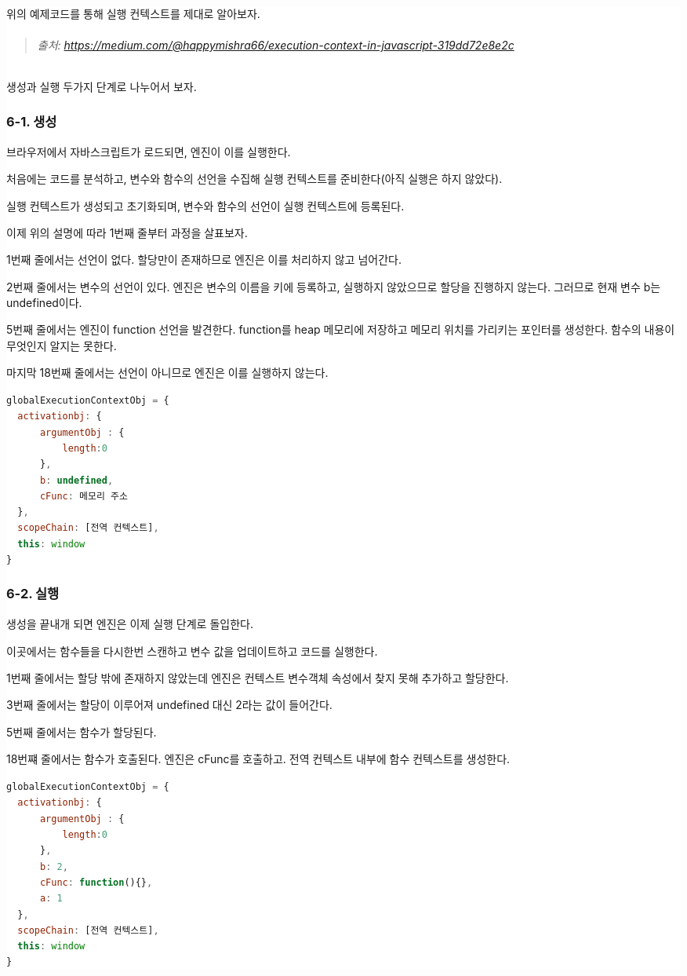 위의 예제코드를 통해 실행 컨텍스트를 제대로 알아보자.

> ###### 출처: https://medium.com/@happymishra66/execution-context-in-javascript-319dd72e8e2c

생성과 실행 두가지 단계로 나누어서 보자.

### 6-1. 생성

브라우저에서 자바스크립트가 로드되면, 엔진이 이를 실행한다.

처음에는 코드를 분석하고, 변수와 함수의 선언을 수집해 실행 컨텍스트를 준비한다(아직 실행은 하지 않았다).

실행 컨텍스트가 생성되고 초기화되며, 변수와 함수의 선언이 실행 컨텍스트에 등록된다.

이제 위의 설명에 따라 1번째 줄부터 과정을 살표보자.

1번째 줄에서는 선언이 없다. 할당만이 존재하므로 엔진은 이를 처리하지 않고 넘어간다.

2번째 줄에서는 변수의 선언이 있다. 엔진은 변수의 이름을 키에 등록하고, 실행하지 않았으므로 할당을 진행하지 않는다. 그러므로 현재 변수 b는 undefined이다.

5번째 줄에서는 엔진이 function 선언을 발견한다. function를 heap 메모리에 저장하고 메모리 위치를 가리키는 포인터를 생성한다. 함수의 내용이 무엇인지 알지는 못한다.

마지막 18번째 줄에서는 선언이 아니므로 엔진은 이를 실행하지 않는다.

```javascript
globalExecutionContextObj = {
  activationbj: {
      argumentObj : {
          length:0
      },
      b: undefined,
      cFunc: 메모리 주소
  },
  scopeChain: [전역 컨텍스트],
  this: window
}
```

### 6-2. 실행

생성을 끝내개 되면 엔진은 이제 실행 단계로 돌입한다.

이곳에서는 함수들을 다시한번 스캔하고 변수 값을 업데이트하고 코드를 실행한다.

1번째 줄에서는 할당 밖에 존재하지 않았는데 엔진은 컨텍스트 변수객체 속성에서 찾지 못해 추가하고 할당한다.

3번째 줄에서는 할당이 이루어져 undefined 대신 2라는 값이 들어간다.

5번째 줄에서는 함수가 할당된다.

18번쨰 줄에서는 함수가 호출된다. 엔진은 cFunc를 호출하고. 전역 컨텍스트 내부에 함수 컨텍스트를 생성한다.

```javascript
globalExecutionContextObj = {
  activationbj: {
      argumentObj : {
          length:0
      },
      b: 2,
      cFunc: function(){},
      a: 1
  },
  scopeChain: [전역 컨텍스트],
  this: window
}
```
